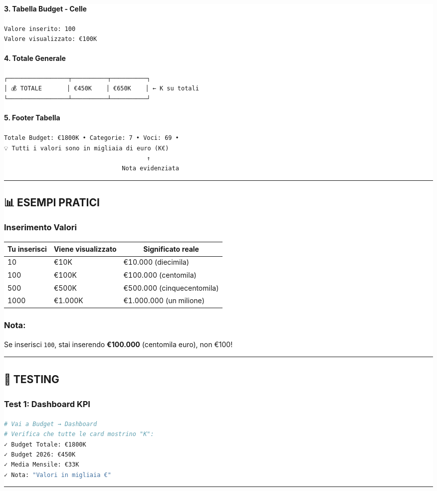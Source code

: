 #### **3. Tabella Budget - Celle**
```
Valore inserito: 100
Valore visualizzato: €100K
```

#### **4. Totale Generale**
```
┌─────────────────┬──────────┬──────────┐
│ 💰 TOTALE       │ €450K    │ €650K    │ ← K su totali
└─────────────────┴──────────┴──────────┘
```

#### **5. Footer Tabella**
```
Totale Budget: €1800K • Categorie: 7 • Voci: 69 • 
💡 Tutti i valori sono in migliaia di euro (K€)
                                        ↑
                                 Nota evidenziata
```

---

## 📊 **ESEMPI PRATICI**

### **Inserimento Valori**

| Tu inserisci | Viene visualizzato | Significato reale |
|--------------|-------------------|-------------------|
| 10 | €10K | €10.000 (diecimila) |
| 100 | €100K | €100.000 (centomila) |
| 500 | €500K | €500.000 (cinquecentomila) |
| 1000 | €1.000K | €1.000.000 (un milione) |

### **Nota:** 
Se inserisci `100`, stai inserendo **€100.000** (centomila euro), non €100!

---

## 🧪 **TESTING**

### **Test 1: Dashboard KPI**
```bash
# Vai a Budget → Dashboard
# Verifica che tutte le card mostrino "K":
✓ Budget Totale: €1800K
✓ Budget 2026: €450K
✓ Media Mensile: €33K
✓ Nota: "Valori in migliaia €"
```

---